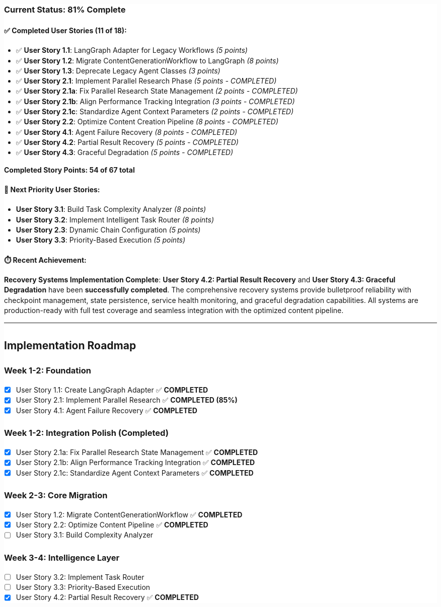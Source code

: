 ### **Current Status: 81% Complete**

#### **✅ Completed User Stories (11 of 18):**
- ✅ **User Story 1.1**: LangGraph Adapter for Legacy Workflows *(5 points)*
- ✅ **User Story 1.2**: Migrate ContentGenerationWorkflow to LangGraph *(8 points)*  
- ✅ **User Story 1.3**: Deprecate Legacy Agent Classes *(3 points)*
- ✅ **User Story 2.1**: Implement Parallel Research Phase *(5 points - COMPLETED)*
- ✅ **User Story 2.1a**: Fix Parallel Research State Management *(2 points - COMPLETED)*
- ✅ **User Story 2.1b**: Align Performance Tracking Integration *(3 points - COMPLETED)*
- ✅ **User Story 2.1c**: Standardize Agent Context Parameters *(2 points - COMPLETED)*
- ✅ **User Story 2.2**: Optimize Content Creation Pipeline *(8 points - COMPLETED)*
- ✅ **User Story 4.1**: Agent Failure Recovery *(8 points - COMPLETED)*
- ✅ **User Story 4.2**: Partial Result Recovery *(5 points - COMPLETED)*
- ✅ **User Story 4.3**: Graceful Degradation *(5 points - COMPLETED)*

**Completed Story Points: 54 of 67 total**

#### **🚧 Next Priority User Stories:**
- **User Story 3.1**: Build Task Complexity Analyzer *(8 points)*
- **User Story 3.2**: Implement Intelligent Task Router *(8 points)*
- **User Story 2.3**: Dynamic Chain Configuration *(5 points)*
- **User Story 3.3**: Priority-Based Execution *(5 points)*

#### **⏱️ Recent Achievement:**
**Recovery Systems Implementation Complete**: **User Story 4.2: Partial Result Recovery** and **User Story 4.3: Graceful Degradation** have been **successfully completed**. The comprehensive recovery systems provide bulletproof reliability with checkpoint management, state persistence, service health monitoring, and graceful degradation capabilities. All systems are production-ready with full test coverage and seamless integration with the optimized content pipeline.

---

## Implementation Roadmap

### Week 1-2: Foundation
- [x] User Story 1.1: Create LangGraph Adapter ✅ **COMPLETED**
- [x] User Story 2.1: Implement Parallel Research ✅ **COMPLETED (85%)**
- [x] User Story 4.1: Agent Failure Recovery ✅ **COMPLETED**

### Week 1-2: Integration Polish (Completed)
- [x] User Story 2.1a: Fix Parallel Research State Management ✅ **COMPLETED**
- [x] User Story 2.1b: Align Performance Tracking Integration ✅ **COMPLETED**
- [x] User Story 2.1c: Standardize Agent Context Parameters ✅ **COMPLETED**

### Week 2-3: Core Migration
- [x] User Story 1.2: Migrate ContentGenerationWorkflow ✅ **COMPLETED**
- [x] User Story 2.2: Optimize Content Pipeline ✅ **COMPLETED**
- [ ] User Story 3.1: Build Complexity Analyzer

### Week 3-4: Intelligence Layer
- [ ] User Story 3.2: Implement Task Router
- [ ] User Story 3.3: Priority-Based Execution
- [x] User Story 4.2: Partial Result Recovery ✅ **COMPLETED**
